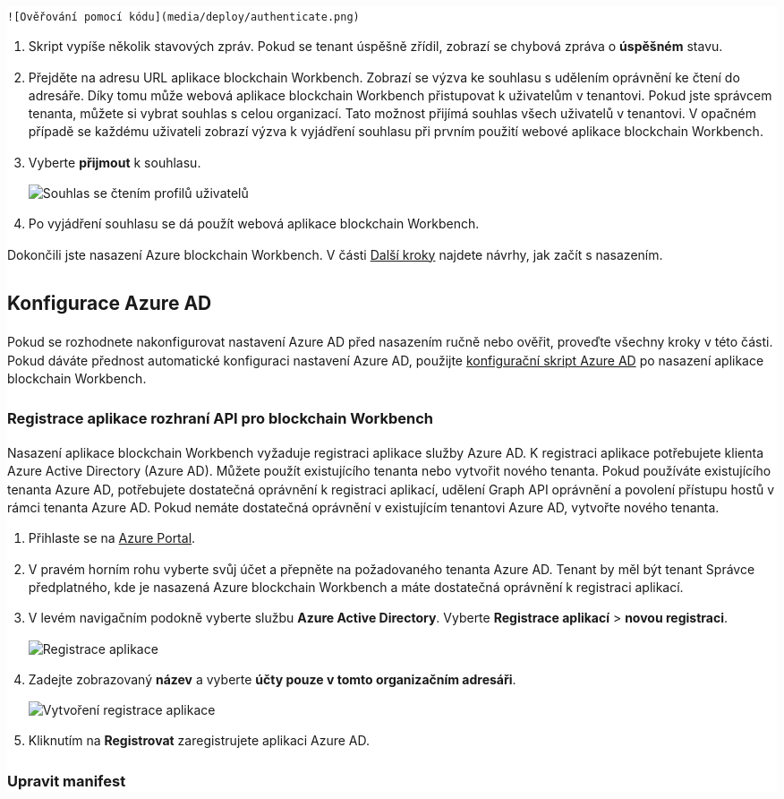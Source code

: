     ![Ověřování pomocí kódu](media/deploy/authenticate.png)

1. Skript vypíše několik stavových zpráv. Pokud se tenant úspěšně zřídil, zobrazí se chybová zpráva o **úspěšném** stavu.
1. Přejděte na adresu URL aplikace blockchain Workbench. Zobrazí se výzva ke souhlasu s udělením oprávnění ke čtení do adresáře. Díky tomu může webová aplikace blockchain Workbench přistupovat k uživatelům v tenantovi. Pokud jste správcem tenanta, můžete si vybrat souhlas s celou organizací. Tato možnost přijímá souhlas všech uživatelů v tenantovi. V opačném případě se každému uživateli zobrazí výzva k vyjádření souhlasu při prvním použití webové aplikace blockchain Workbench.
1. Vyberte **přijmout** k souhlasu.

     ![Souhlas se čtením profilů uživatelů](media/deploy/graph-permission-consent.png)

1. Po vyjádření souhlasu se dá použít webová aplikace blockchain Workbench.

Dokončili jste nasazení Azure blockchain Workbench. V části [Další kroky](#next-steps) najdete návrhy, jak začít s nasazením.

## <a name="azure-ad-configuration"></a>Konfigurace Azure AD

Pokud se rozhodnete nakonfigurovat nastavení Azure AD před nasazením ručně nebo ověřit, proveďte všechny kroky v této části. Pokud dáváte přednost automatické konfiguraci nastavení Azure AD, použijte [konfigurační skript Azure AD](#azure-ad-configuration-script) po nasazení aplikace blockchain Workbench.

### <a name="blockchain-workbench-api-app-registration"></a>Registrace aplikace rozhraní API pro blockchain Workbench

Nasazení aplikace blockchain Workbench vyžaduje registraci aplikace služby Azure AD. K registraci aplikace potřebujete klienta Azure Active Directory (Azure AD). Můžete použít existujícího tenanta nebo vytvořit nového tenanta. Pokud používáte existujícího tenanta Azure AD, potřebujete dostatečná oprávnění k registraci aplikací, udělení Graph API oprávnění a povolení přístupu hostů v rámci tenanta Azure AD. Pokud nemáte dostatečná oprávnění v existujícím tenantovi Azure AD, vytvořte nového tenanta.

1. Přihlaste se na [Azure Portal](https://portal.azure.com).
1. V pravém horním rohu vyberte svůj účet a přepněte na požadovaného tenanta Azure AD. Tenant by měl být tenant Správce předplatného, kde je nasazená Azure blockchain Workbench a máte dostatečná oprávnění k registraci aplikací.
1. V levém navigačním podokně vyberte službu **Azure Active Directory**. Vyberte **Registrace aplikací**  >  **novou registraci**.

    ![Registrace aplikace](media/deploy/app-registration.png)

1. Zadejte zobrazovaný **název** a vyberte **účty pouze v tomto organizačním adresáři**.

    ![Vytvoření registrace aplikace](media/deploy/app-registration-create.png)

1. Kliknutím na **Registrovat** zaregistrujete aplikaci Azure AD.

### <a name="modify-manifest"></a>Upravit manifest
